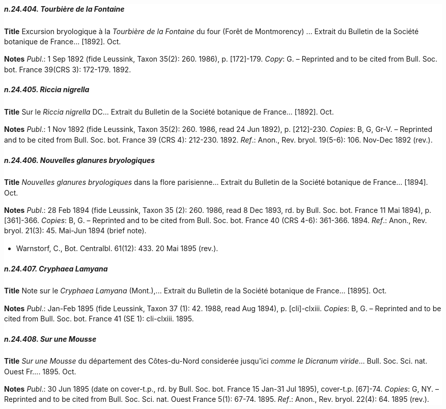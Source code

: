 ##### n.24.404. Tourbière de la Fontaine

**Title**
Excursion bryologique à la *Tourbière de la Fontaine* du four (Forêt de Montmorency) ... Extrait du Bulletin de la Société botanique de France... \[1892\]. Oct.

**Notes**
*Publ*.: 1 Sep 1892 (fide Leussink, Taxon 35(2): 260. 1986), p. \[172\]-179. *Copy*: G. – Reprinted and to be cited from Bull. Soc. bot. France 39(CRS 3): 172-179. 1892.

##### n.24.405. Riccia nigrella

**Title**
Sur le *Riccia nigrella* DC... Extrait du Bulletin de la Société botanique de France... \[1892\]. Oct.

**Notes**
*Publ*.: 1 Nov 1892 (fide Leussink, Taxon 35(2): 260. 1986, read 24 Jun 1892), p. \[212\]-230.
*Copies*: B, G, Gr-V. – Reprinted and to be cited from Bull. Soc. bot. France 39 (CRS 4): 212-230. 1892.
*Ref*.: Anon., Rev. bryol. 19(5-6): 106. Nov-Dec 1892 (rev.).

##### n.24.406. Nouvelles glanures bryologiques

**Title**
*Nouvelles glanures bryologiques* dans la flore parisienne... Extrait du Bulletin de la Société botanique de France... \[1894\]. Oct.

**Notes**
*Publ*.: 28 Feb 1894 (fide Leussink, Taxon 35 (2): 260. 1986, read 8 Dec 1893, rd. by Bull. Soc. bot. France 11 Mai 1894), p. \[361\]-366. *Copies*: B, G. – Reprinted and to be cited from Bull. Soc. bot. France 40 (CRS 4-6): 361-366. 1894.
*Ref*.: Anon., Rev. bryol. 21(3): 45. Mai-Jun 1894 (brief note).
- Warnstorf, C., Bot. Centralbl. 61(12): 433. 20 Mai 1895 (rev.).

##### n.24.407. Cryphaea Lamyana

**Title**
Note sur le *Cryphaea Lamyana* (Mont.),... Extrait du Bulletin de la Société botanique de France... \[1895\]. Oct.

**Notes**
*Publ*.: Jan-Feb 1895 (fide Leussink, Taxon 37 (1): 42. 1988, read Aug 1894), p. \[cli\]-clxiii.
*Copies*: B, G. – Reprinted and to be cited from Bull. Soc. bot. France 41 (SE 1): cli-clxiii. 1895.

##### n.24.408. Sur une Mousse

**Title**
*Sur une Mousse* du département des Côtes-du-Nord considerée jusqu'ici *comme le Dicranum viride*... Bull. Soc. Sci. nat. Ouest Fr.... 1895. Oct.

**Notes**
*Publ*.: 30 Jun 1895 (date on cover-t.p., rd. by Bull. Soc. bot. France 15 Jan-31 Jul 1895), cover-t.p. \[67\]-74. *Copies*: G, NY. – Reprinted and to be cited from Bull. Soc. Sci. nat. Ouest France 5(1): 67-74. 1895.
*Ref*.: Anon., Rev. bryol. 22(4): 64. 1895 (rev.).
